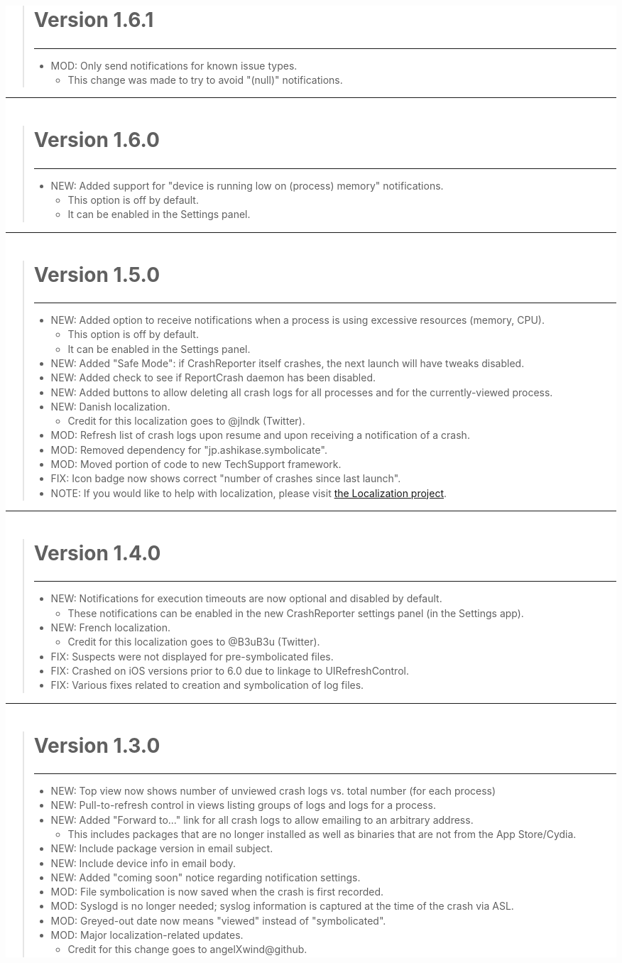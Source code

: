 > # Version 1.6.1
> - - -
> * MOD: Only send notifications for known issue types.
>     * This change was made to try to avoid "(null)" notifications.

- - -

> # Version 1.6.0
> - - -
> * NEW: Added support for "device is running low on (process) memory" notifications.
>     * This option is off by default.
>     * It can be enabled in the Settings panel.

- - -

> # Version 1.5.0
> - - -
> * NEW: Added option to receive notifications when a process is using excessive resources (memory, CPU).
>     * This option is off by default.
>     * It can be enabled in the Settings panel.
> * NEW: Added "Safe Mode": if CrashReporter itself crashes, the next launch will have tweaks disabled.
> * NEW: Added check to see if ReportCrash daemon has been disabled.
> * NEW: Added buttons to allow deleting all crash logs for all processes and for the currently-viewed process.
> * NEW: Danish localization.
>     * Credit for this localization goes to @jlndk (Twitter).
> * MOD: Refresh list of crash logs upon resume and upon receiving a notification of a crash.
> * MOD: Removed dependency for "jp.ashikase.symbolicate".
> * MOD: Moved portion of code to new TechSupport framework.
> * FIX: Icon badge now shows correct "number of crashes since last launch".
> * NOTE: If you would like to help with localization, please visit <a href="http://github.com/ashikase/Localization">the Localization project</a>.

- - -

> # Version 1.4.0
> - - -
> * NEW: Notifications for execution timeouts are now optional and disabled by default.
>     * These notifications can be enabled in the new CrashReporter settings panel (in the Settings app).
> * NEW: French localization.
>     * Credit for this localization goes to @B3uB3u (Twitter).
> * FIX: Suspects were not displayed for pre-symbolicated files.
> * FIX: Crashed on iOS versions prior to 6.0 due to linkage to UIRefreshControl.
> * FIX: Various fixes related to creation and symbolication of log files.

- - -

> # Version 1.3.0
> - - -
> * NEW: Top view now shows number of unviewed crash logs vs. total number (for each process)
> * NEW: Pull-to-refresh control in views listing groups of logs and logs for a process.
> * NEW: Added "Forward to..." link for all crash logs to allow emailing to an arbitrary address.
>     * This includes packages that are no longer installed as well as binaries that are not from the App Store/Cydia.
> * NEW: Include package version in email subject.
> * NEW: Include device info in email body.
> * NEW: Added "coming soon" notice regarding notification settings.
> * MOD: File symbolication is now saved when the crash is first recorded.
> * MOD: Syslogd is no longer needed; syslog information is captured at the time of the crash via ASL.
> * MOD: Greyed-out date now means "viewed" instead of "symbolicated".
> * MOD: Major localization-related updates.
>     * Credit for this change goes to angelXwind@github.
